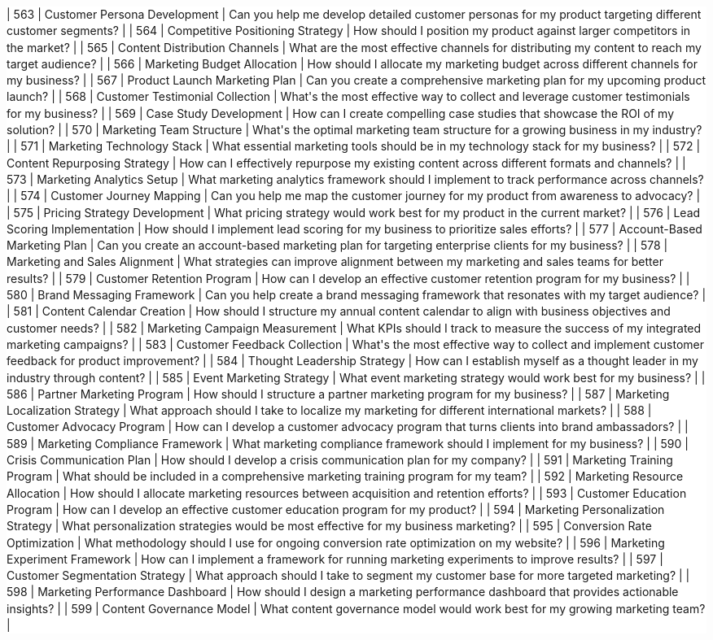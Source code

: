 | 563 | Customer Persona Development | Can you help me develop detailed customer personas for my product targeting different customer segments? |
| 564 | Competitive Positioning Strategy | How should I position my product against larger competitors in the market? |
| 565 | Content Distribution Channels | What are the most effective channels for distributing my content to reach my target audience? |
| 566 | Marketing Budget Allocation | How should I allocate my marketing budget across different channels for my business? |
| 567 | Product Launch Marketing Plan | Can you create a comprehensive marketing plan for my upcoming product launch? |
| 568 | Customer Testimonial Collection | What's the most effective way to collect and leverage customer testimonials for my business? |
| 569 | Case Study Development | How can I create compelling case studies that showcase the ROI of my solution? |
| 570 | Marketing Team Structure | What's the optimal marketing team structure for a growing business in my industry? |
| 571 | Marketing Technology Stack | What essential marketing tools should be in my technology stack for my business? |
| 572 | Content Repurposing Strategy | How can I effectively repurpose my existing content across different formats and channels? |
| 573 | Marketing Analytics Setup | What marketing analytics framework should I implement to track performance across channels? |
| 574 | Customer Journey Mapping | Can you help me map the customer journey for my product from awareness to advocacy? |
| 575 | Pricing Strategy Development | What pricing strategy would work best for my product in the current market? |
| 576 | Lead Scoring Implementation | How should I implement lead scoring for my business to prioritize sales efforts? |
| 577 | Account-Based Marketing Plan | Can you create an account-based marketing plan for targeting enterprise clients for my business? |
| 578 | Marketing and Sales Alignment | What strategies can improve alignment between my marketing and sales teams for better results? |
| 579 | Customer Retention Program | How can I develop an effective customer retention program for my business? |
| 580 | Brand Messaging Framework | Can you help create a brand messaging framework that resonates with my target audience? |
| 581 | Content Calendar Creation | How should I structure my annual content calendar to align with business objectives and customer needs? |
| 582 | Marketing Campaign Measurement | What KPIs should I track to measure the success of my integrated marketing campaigns? |
| 583 | Customer Feedback Collection | What's the most effective way to collect and implement customer feedback for product improvement? |
| 584 | Thought Leadership Strategy | How can I establish myself as a thought leader in my industry through content? |
| 585 | Event Marketing Strategy | What event marketing strategy would work best for my business? |
| 586 | Partner Marketing Program | How should I structure a partner marketing program for my business? |
| 587 | Marketing Localization Strategy | What approach should I take to localize my marketing for different international markets? |
| 588 | Customer Advocacy Program | How can I develop a customer advocacy program that turns clients into brand ambassadors? |
| 589 | Marketing Compliance Framework | What marketing compliance framework should I implement for my business? |
| 590 | Crisis Communication Plan | How should I develop a crisis communication plan for my company? |
| 591 | Marketing Training Program | What should be included in a comprehensive marketing training program for my team? |
| 592 | Marketing Resource Allocation | How should I allocate marketing resources between acquisition and retention efforts? |
| 593 | Customer Education Program | How can I develop an effective customer education program for my product? |
| 594 | Marketing Personalization Strategy | What personalization strategies would be most effective for my business marketing? |
| 595 | Conversion Rate Optimization | What methodology should I use for ongoing conversion rate optimization on my website? |
| 596 | Marketing Experiment Framework | How can I implement a framework for running marketing experiments to improve results? |
| 597 | Customer Segmentation Strategy | What approach should I take to segment my customer base for more targeted marketing? |
| 598 | Marketing Performance Dashboard | How should I design a marketing performance dashboard that provides actionable insights? |
| 599 | Content Governance Model | What content governance model would work best for my growing marketing team? |